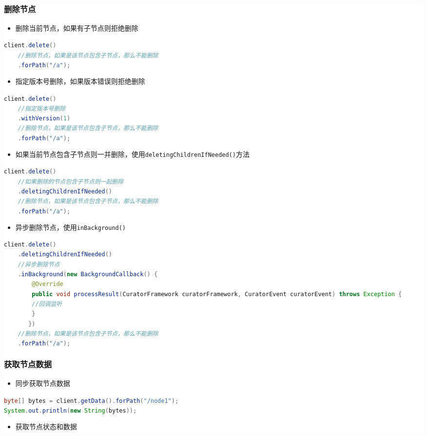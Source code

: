 ### 删除节点

- 删除当前节点，如果有子节点则拒绝删除

```java
client.delete()
    //删除节点，如果是该节点包含子节点，那么不能删除
    .forPath("/a");
```

- 指定版本号删除，如果版本错误则拒绝删除

```java
client.delete()
    //指定版本号删除
    .withVersion(1)
    //删除节点，如果是该节点包含子节点，那么不能删除
    .forPath("/a");
```

- 如果当前节点包含子节点则一并删除，使用`deletingChildrenIfNeeded()`方法

```java
client.delete()
    //如果删除的节点包含子节点则一起删除
    .deletingChildrenIfNeeded()
    //删除节点，如果是该节点包含子节点，那么不能删除
    .forPath("/a");
```

- 异步删除节点，使用`inBackground()`

```java
client.delete()
	.deletingChildrenIfNeeded()
	//异步删除节点
    .inBackground(new BackgroundCallback() {
        @Override
        public void processResult(CuratorFramework curatorFramework, CuratorEvent curatorEvent) throws Exception {
        //回调监听
        }
       })
    //删除节点，如果是该节点包含子节点，那么不能删除
    .forPath("/a");
```

### 获取节点数据

- 同步获取节点数据

```java
byte[] bytes = client.getData().forPath("/node1");
System.out.println(new String(bytes));
```

- 获取节点状态和数据
